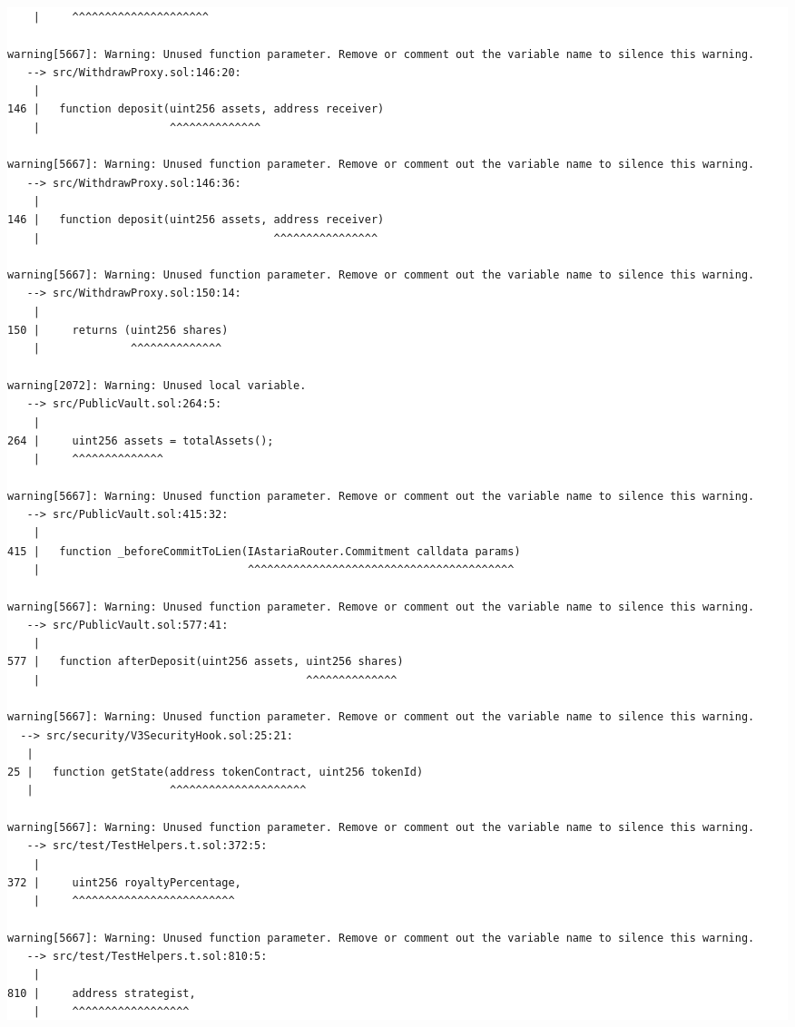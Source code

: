 ```solidity
    |     ^^^^^^^^^^^^^^^^^^^^^

warning[5667]: Warning: Unused function parameter. Remove or comment out the variable name to silence this warning.
   --> src/WithdrawProxy.sol:146:20:
    |
146 |   function deposit(uint256 assets, address receiver)
    |                    ^^^^^^^^^^^^^^

warning[5667]: Warning: Unused function parameter. Remove or comment out the variable name to silence this warning.
   --> src/WithdrawProxy.sol:146:36:
    |
146 |   function deposit(uint256 assets, address receiver)
    |                                    ^^^^^^^^^^^^^^^^

warning[5667]: Warning: Unused function parameter. Remove or comment out the variable name to silence this warning.
   --> src/WithdrawProxy.sol:150:14:
    |
150 |     returns (uint256 shares)
    |              ^^^^^^^^^^^^^^

warning[2072]: Warning: Unused local variable.
   --> src/PublicVault.sol:264:5:
    |
264 |     uint256 assets = totalAssets();
    |     ^^^^^^^^^^^^^^

warning[5667]: Warning: Unused function parameter. Remove or comment out the variable name to silence this warning.
   --> src/PublicVault.sol:415:32:
    |
415 |   function _beforeCommitToLien(IAstariaRouter.Commitment calldata params)
    |                                ^^^^^^^^^^^^^^^^^^^^^^^^^^^^^^^^^^^^^^^^^

warning[5667]: Warning: Unused function parameter. Remove or comment out the variable name to silence this warning.
   --> src/PublicVault.sol:577:41:
    |
577 |   function afterDeposit(uint256 assets, uint256 shares)
    |                                         ^^^^^^^^^^^^^^

warning[5667]: Warning: Unused function parameter. Remove or comment out the variable name to silence this warning.
  --> src/security/V3SecurityHook.sol:25:21:
   |
25 |   function getState(address tokenContract, uint256 tokenId)
   |                     ^^^^^^^^^^^^^^^^^^^^^

warning[5667]: Warning: Unused function parameter. Remove or comment out the variable name to silence this warning.
   --> src/test/TestHelpers.t.sol:372:5:
    |
372 |     uint256 royaltyPercentage,
    |     ^^^^^^^^^^^^^^^^^^^^^^^^^

warning[5667]: Warning: Unused function parameter. Remove or comment out the variable name to silence this warning.
   --> src/test/TestHelpers.t.sol:810:5:
    |
810 |     address strategist,
    |     ^^^^^^^^^^^^^^^^^^
```